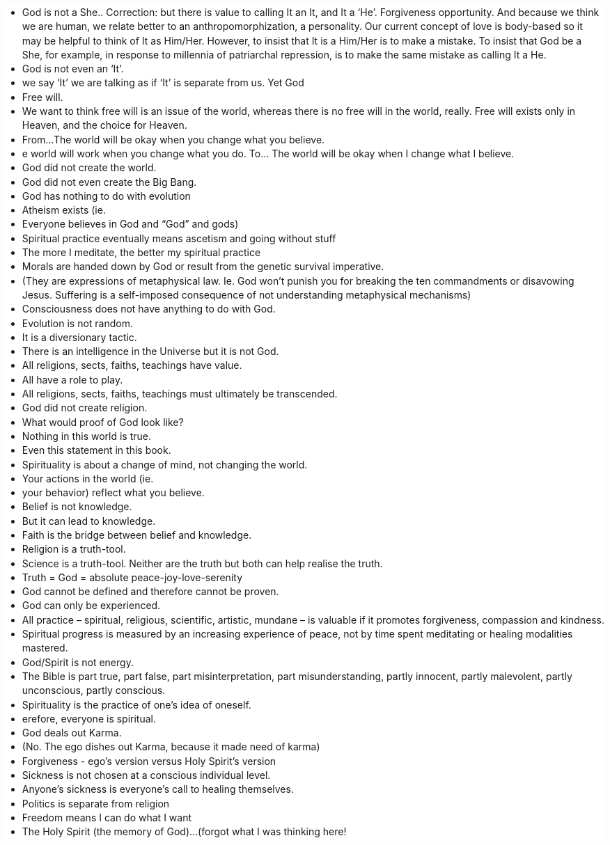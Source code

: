 - God is not a She.. Correction: but there is value to calling It an It, and It a ‘He’. Forgiveness opportunity. And because we think we are human, we relate better to an anthropomorphization, a personality. Our current concept of love is body-based so it may be helpful to think of It as Him/Her. However, to insist that It is a Him/Her is to make a mistake. To insist that God be a She, for example, in response to millennia of patriarchal repression, is to make the same mistake as calling It a He.
- God is not even an ‘It’.
- we say ‘It’ we are talking as if ‘It’ is separate from us. Yet God 
- Free will.
- We want to think free will is an issue of the world, whereas there is no free will in the world, really. Free will exists only in Heaven, and the choice for Heaven.
- From…The world will be okay when you change what you believe.
- e world will work when you change what you do. To… The world will be okay when I change what I believe.
- God did not create the world.
- God did not even create the Big Bang.
- God has nothing to do with evolution
- Atheism exists (ie.
- Everyone believes in God and “God” and gods)
- Spiritual practice eventually means ascetism and going without stuff
- The more I meditate, the better my spiritual practice
- Morals are handed down by God or result from the genetic survival imperative.
- (They are expressions of metaphysical law. Ie. God won’t punish you for breaking the ten commandments or disavowing Jesus. Suffering is a self-imposed consequence of not understanding metaphysical mechanisms)
- Consciousness does not have anything to do with God.
- Evolution is not random.
- It is a diversionary tactic.
- There is an intelligence in the Universe but it is not God.
- All religions, sects, faiths, teachings have value.
- All have a role to play.
- All religions, sects, faiths, teachings must ultimately be transcended.
- God did not create religion.
- What would proof of God look like?
- Nothing in this world is true.
- Even this statement in this book.
- Spirituality is about a change of mind, not changing the world.
- Your actions in the world (ie.
- your behavior) reflect what you believe.
- Belief is not knowledge.
- But it can lead to knowledge.
- Faith is the bridge between belief and knowledge.
- Religion is a truth-tool.
- Science is a truth-tool. Neither are the truth but both can help realise the truth.
- Truth = God = absolute peace-joy-love-serenity
- God cannot be defined and therefore cannot be proven.
- God can only be experienced.
- All practice – spiritual, religious, scientific, artistic, mundane – is valuable if it promotes forgiveness, compassion and kindness.
- Spiritual progress is measured by an increasing experience of peace, not by time spent meditating or healing modalities mastered.
- God/Spirit is not energy.
- The Bible is part true, part false, part misinterpretation, part misunderstanding, partly innocent, partly malevolent, partly unconscious, partly conscious.
- Spirituality is the practice of one’s idea of oneself.
- erefore, everyone is spiritual.
- God deals out Karma.
- (No. The ego dishes out Karma, because it made need of karma)
- Forgiveness - ego’s version versus Holy Spirit’s version
- Sickness is not chosen at a conscious individual level.
- Anyone’s sickness is everyone’s call to healing themselves.
- Politics is separate from religion
- Freedom means I can do what I want
- The Holy Spirit (the memory of God)…(forgot what I was thinking here!